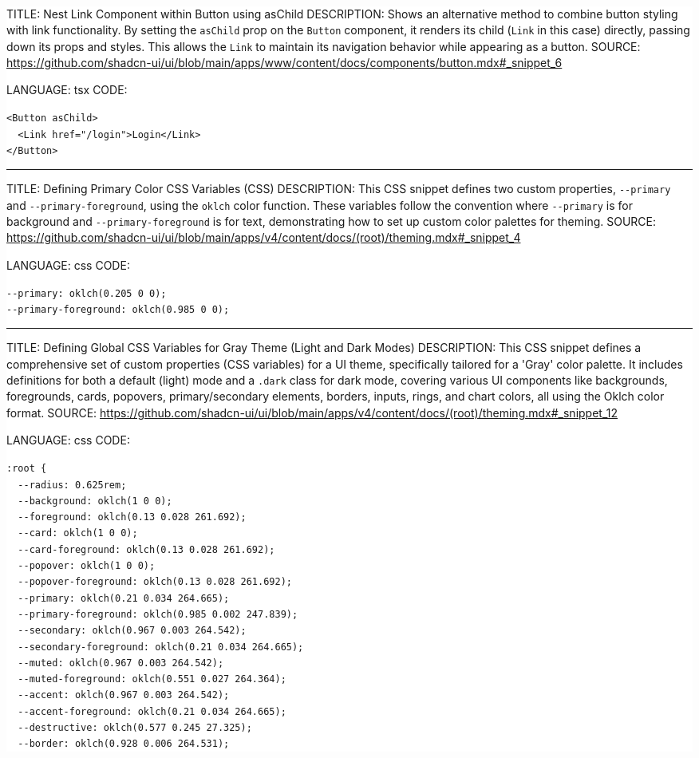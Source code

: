 
TITLE: Nest Link Component within Button using asChild
DESCRIPTION: Shows an alternative method to combine button styling with link functionality. By setting the `asChild` prop on the `Button` component, it renders its child (`Link` in this case) directly, passing down its props and styles. This allows the `Link` to maintain its navigation behavior while appearing as a button.
SOURCE: https://github.com/shadcn-ui/ui/blob/main/apps/www/content/docs/components/button.mdx#_snippet_6

LANGUAGE: tsx
CODE:

```
<Button asChild>
  <Link href="/login">Login</Link>
</Button>
```

---

TITLE: Defining Primary Color CSS Variables (CSS)
DESCRIPTION: This CSS snippet defines two custom properties, `--primary` and `--primary-foreground`, using the `oklch` color function. These variables follow the convention where `--primary` is for background and `--primary-foreground` is for text, demonstrating how to set up custom color palettes for theming.
SOURCE: https://github.com/shadcn-ui/ui/blob/main/apps/v4/content/docs/(root)/theming.mdx#_snippet_4

LANGUAGE: css
CODE:

```
--primary: oklch(0.205 0 0);
--primary-foreground: oklch(0.985 0 0);
```

---

TITLE: Defining Global CSS Variables for Gray Theme (Light and Dark Modes)
DESCRIPTION: This CSS snippet defines a comprehensive set of custom properties (CSS variables) for a UI theme, specifically tailored for a 'Gray' color palette. It includes definitions for both a default (light) mode and a `.dark` class for dark mode, covering various UI components like backgrounds, foregrounds, cards, popovers, primary/secondary elements, borders, inputs, rings, and chart colors, all using the Oklch color format.
SOURCE: https://github.com/shadcn-ui/ui/blob/main/apps/v4/content/docs/(root)/theming.mdx#_snippet_12

LANGUAGE: css
CODE:

```
:root {
  --radius: 0.625rem;
  --background: oklch(1 0 0);
  --foreground: oklch(0.13 0.028 261.692);
  --card: oklch(1 0 0);
  --card-foreground: oklch(0.13 0.028 261.692);
  --popover: oklch(1 0 0);
  --popover-foreground: oklch(0.13 0.028 261.692);
  --primary: oklch(0.21 0.034 264.665);
  --primary-foreground: oklch(0.985 0.002 247.839);
  --secondary: oklch(0.967 0.003 264.542);
  --secondary-foreground: oklch(0.21 0.034 264.665);
  --muted: oklch(0.967 0.003 264.542);
  --muted-foreground: oklch(0.551 0.027 264.364);
  --accent: oklch(0.967 0.003 264.542);
  --accent-foreground: oklch(0.21 0.034 264.665);
  --destructive: oklch(0.577 0.245 27.325);
  --border: oklch(0.928 0.006 264.531);
```